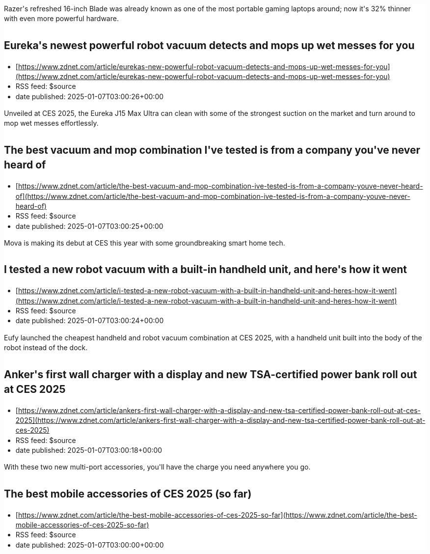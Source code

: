 Razer's refreshed 16-inch Blade was already known as one of the most portable gaming laptops around; now it's 32% thinner with even more powerful hardware.

## Eureka's newest powerful robot vacuum detects and mops up wet messes for you
 - [https://www.zdnet.com/article/eurekas-new-powerful-robot-vacuum-detects-and-mops-up-wet-messes-for-you](https://www.zdnet.com/article/eurekas-new-powerful-robot-vacuum-detects-and-mops-up-wet-messes-for-you)
 - RSS feed: $source
 - date published: 2025-01-07T03:00:26+00:00

Unveiled at CES 2025, the Eureka J15 Max Ultra can clean with some of the strongest suction on the market and turn around to mop wet messes effortlessly.

## The best vacuum and mop combination I've tested is from a company you've never heard of
 - [https://www.zdnet.com/article/the-best-vacuum-and-mop-combination-ive-tested-is-from-a-company-youve-never-heard-of](https://www.zdnet.com/article/the-best-vacuum-and-mop-combination-ive-tested-is-from-a-company-youve-never-heard-of)
 - RSS feed: $source
 - date published: 2025-01-07T03:00:25+00:00

Mova is making its debut at CES this year with some groundbreaking smart home tech.

## I tested a new robot vacuum with a built-in handheld unit, and here's how it went
 - [https://www.zdnet.com/article/i-tested-a-new-robot-vacuum-with-a-built-in-handheld-unit-and-heres-how-it-went](https://www.zdnet.com/article/i-tested-a-new-robot-vacuum-with-a-built-in-handheld-unit-and-heres-how-it-went)
 - RSS feed: $source
 - date published: 2025-01-07T03:00:24+00:00

Eufy launched the cheapest handheld and robot vacuum combination at CES 2025, with a handheld unit built into the body of the robot instead of the dock.

## Anker's first wall charger with a display and new TSA-certified power bank roll out at CES 2025
 - [https://www.zdnet.com/article/ankers-first-wall-charger-with-a-display-and-new-tsa-certified-power-bank-roll-out-at-ces-2025](https://www.zdnet.com/article/ankers-first-wall-charger-with-a-display-and-new-tsa-certified-power-bank-roll-out-at-ces-2025)
 - RSS feed: $source
 - date published: 2025-01-07T03:00:18+00:00

With these two new multi-port accessories, you'll have the charge you need anywhere you go.

## The best mobile accessories of CES 2025 (so far)
 - [https://www.zdnet.com/article/the-best-mobile-accessories-of-ces-2025-so-far](https://www.zdnet.com/article/the-best-mobile-accessories-of-ces-2025-so-far)
 - RSS feed: $source
 - date published: 2025-01-07T03:00:00+00:00
